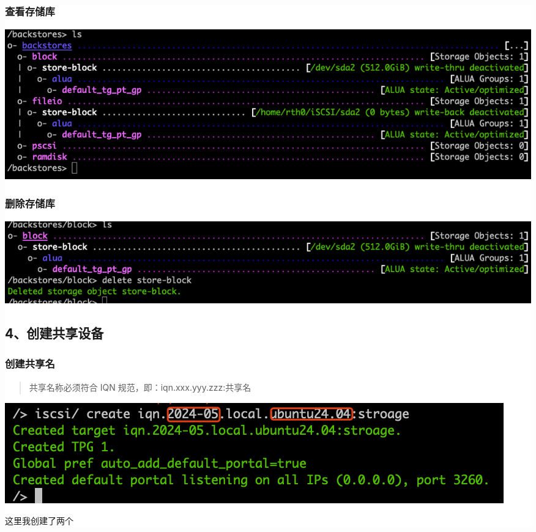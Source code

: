 ### 查看存储库

![image-20240525205715358](assets/image-20240525205715358.png)

### 删除存储库

![image-20240525205840075](assets/image-20240525205840075.png)

## 4、创建共享设备

### 创建共享名

> 共享名称必须符合 IQN 规范，即：iqn.xxx.yyy.zzz:共享名

![image-20240525210149577](assets/image-20240525210149577.png)

这里我创建了两个
